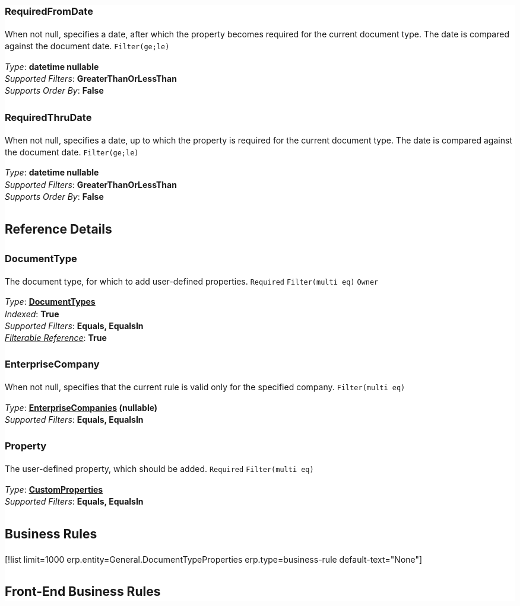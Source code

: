 ### RequiredFromDate

When not null, specifies a date, after which the property becomes required for the current document type. The date is compared against the document date. `Filter(ge;le)`

_Type_: **datetime __nullable__**  
_Supported Filters_: **GreaterThanOrLessThan**  
_Supports Order By_: **False**  

### RequiredThruDate

When not null, specifies a date, up to which the property is required for the current document type. The date is compared against the document date. `Filter(ge;le)`

_Type_: **datetime __nullable__**  
_Supported Filters_: **GreaterThanOrLessThan**  
_Supports Order By_: **False**  


## Reference Details

### DocumentType

The document type, for which to add user-defined properties. `Required` `Filter(multi eq)` `Owner`

_Type_: **[DocumentTypes](General.DocumentTypes.md)**  
_Indexed_: **True**  
_Supported Filters_: **Equals, EqualsIn**  
_[Filterable Reference](https://docs.erp.net/dev/domain-api/filterable-references.html)_: **True**  

### EnterpriseCompany

When not null, specifies that the current rule is valid only for the specified company. `Filter(multi eq)`

_Type_: **[EnterpriseCompanies](General.EnterpriseCompanies.md) (nullable)**  
_Supported Filters_: **Equals, EqualsIn**  

### Property

The user-defined property, which should be added. `Required` `Filter(multi eq)`

_Type_: **[CustomProperties](General.CustomProperties.md)**  
_Supported Filters_: **Equals, EqualsIn**  



## Business Rules

[!list limit=1000 erp.entity=General.DocumentTypeProperties erp.type=business-rule default-text="None"]

## Front-End Business Rules
